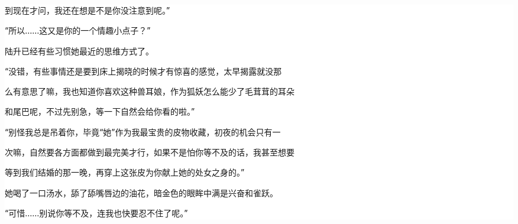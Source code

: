 到现在才问，我还在想是不是你没注意到呢。”

“所以……这又是你的一个情趣小点子？”

陆升已经有些习惯她最近的思维方式了。

“没错，有些事情还是要到床上揭晓的时候才有惊喜的感觉，太早揭露就没那

么有意思了嘛，我也知道你喜欢这种兽耳娘，作为狐妖怎么能少了毛茸茸的耳朵

和尾巴呢，不过先别急，等一下自然会给你看的啦。”

“别怪我总是吊着你，毕竟“她”作为我最宝贵的皮物收藏，初夜的机会只有一

次嘛，自然要各方面都做到最完美才行，如果不是怕你等不及的话，我甚至想要

等到我们结婚的那一晚，再穿上这张皮为你献上她的处女之身的。”

她喝了一口汤水，舔了舔嘴唇边的油花，暗金色的眼眸中满是兴奋和雀跃。

“可惜……别说你等不及，连我也快要忍不住了呢。”


